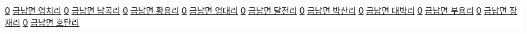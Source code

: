 
  <tr>
    <td><a href="3611034028.html">0</a></td>
    <td><a href="3611034028.html">금남면 영치리</a></td>
  </tr>
    

  <tr>
    <td><a href="3611034029.html">0</a></td>
    <td><a href="3611034029.html">금남면 남곡리</a></td>
  </tr>
    

  <tr>
    <td><a href="3611034030.html">0</a></td>
    <td><a href="3611034030.html">금남면 황용리</a></td>
  </tr>
    

  <tr>
    <td><a href="3611034031.html">0</a></td>
    <td><a href="3611034031.html">금남면 영대리</a></td>
  </tr>
    

  <tr>
    <td><a href="3611034032.html">0</a></td>
    <td><a href="3611034032.html">금남면 달전리</a></td>
  </tr>
    

  <tr>
    <td><a href="3611034033.html">0</a></td>
    <td><a href="3611034033.html">금남면 박산리</a></td>
  </tr>
    

  <tr>
    <td><a href="3611034034.html">0</a></td>
    <td><a href="3611034034.html">금남면 대박리</a></td>
  </tr>
    

  <tr>
    <td><a href="3611034035.html">0</a></td>
    <td><a href="3611034035.html">금남면 부용리</a></td>
  </tr>
    

  <tr>
    <td><a href="3611034036.html">0</a></td>
    <td><a href="3611034036.html">금남면 장재리</a></td>
  </tr>
    

  <tr>
    <td><a href="3611034037.html">0</a></td>
    <td><a href="3611034037.html">금남면 호탄리</a></td>
  </tr>
    